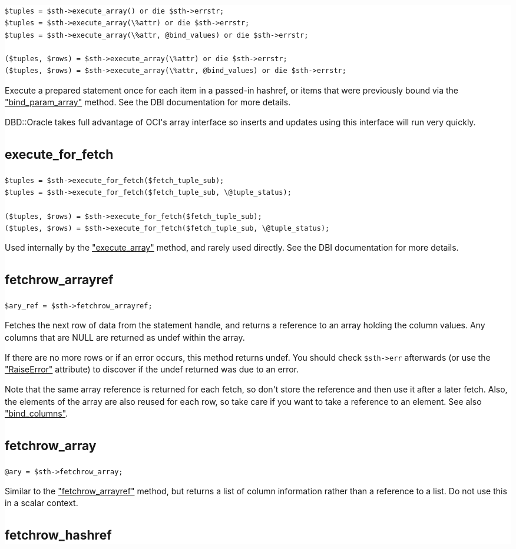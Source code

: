     $tuples = $sth->execute_array() or die $sth->errstr;
    $tuples = $sth->execute_array(\%attr) or die $sth->errstr;
    $tuples = $sth->execute_array(\%attr, @bind_values) or die $sth->errstr;

    ($tuples, $rows) = $sth->execute_array(\%attr) or die $sth->errstr;
    ($tuples, $rows) = $sth->execute_array(\%attr, @bind_values) or die $sth->errstr;

Execute a prepared statement once for each item in a passed-in hashref, or items that
were previously bound via the ["bind\_param\_array"](#bind_param_array) method. See the DBI documentation
for more details.

DBD::Oracle takes full advantage of OCI's array interface so inserts and updates using this interface will run very
quickly.

## **execute\_for\_fetch**

    $tuples = $sth->execute_for_fetch($fetch_tuple_sub);
    $tuples = $sth->execute_for_fetch($fetch_tuple_sub, \@tuple_status);

    ($tuples, $rows) = $sth->execute_for_fetch($fetch_tuple_sub);
    ($tuples, $rows) = $sth->execute_for_fetch($fetch_tuple_sub, \@tuple_status);

Used internally by the ["execute\_array"](#execute_array) method, and rarely used directly. See the
DBI documentation for more details.

## **fetchrow\_arrayref**

    $ary_ref = $sth->fetchrow_arrayref;

Fetches the next row of data from the statement handle, and returns a reference to an array
holding the column values. Any columns that are NULL are returned as undef within the array.

If there are no more rows or if an error occurs, this method returns undef. You should
check `$sth->err` afterwards (or use the ["RaiseError"](#raiseerror) attribute) to discover if the undef returned
was due to an error.

Note that the same array reference is returned for each fetch, so don't store the reference and
then use it after a later fetch. Also, the elements of the array are also reused for each row,
so take care if you want to take a reference to an element. See also ["bind\_columns"](#bind_columns).

## **fetchrow\_array**

    @ary = $sth->fetchrow_array;

Similar to the ["fetchrow\_arrayref"](#fetchrow_arrayref) method, but returns a list of column information rather than
a reference to a list. Do not use this in a scalar context.

## **fetchrow\_hashref**
